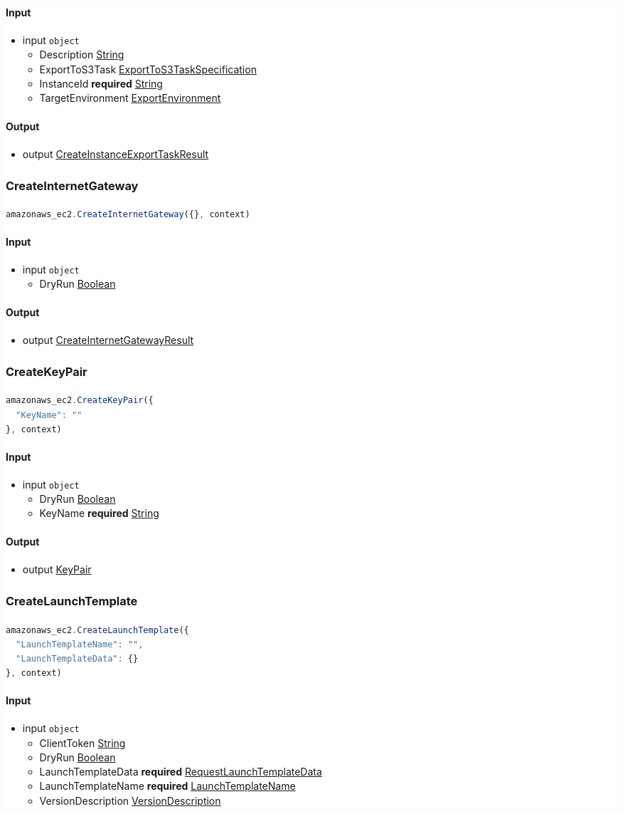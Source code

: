 #### Input
* input `object`
  * Description [String](#string)
  * ExportToS3Task [ExportToS3TaskSpecification](#exporttos3taskspecification)
  * InstanceId **required** [String](#string)
  * TargetEnvironment [ExportEnvironment](#exportenvironment)

#### Output
* output [CreateInstanceExportTaskResult](#createinstanceexporttaskresult)

### CreateInternetGateway



```js
amazonaws_ec2.CreateInternetGateway({}, context)
```

#### Input
* input `object`
  * DryRun [Boolean](#boolean)

#### Output
* output [CreateInternetGatewayResult](#createinternetgatewayresult)

### CreateKeyPair



```js
amazonaws_ec2.CreateKeyPair({
  "KeyName": ""
}, context)
```

#### Input
* input `object`
  * DryRun [Boolean](#boolean)
  * KeyName **required** [String](#string)

#### Output
* output [KeyPair](#keypair)

### CreateLaunchTemplate



```js
amazonaws_ec2.CreateLaunchTemplate({
  "LaunchTemplateName": "",
  "LaunchTemplateData": {}
}, context)
```

#### Input
* input `object`
  * ClientToken [String](#string)
  * DryRun [Boolean](#boolean)
  * LaunchTemplateData **required** [RequestLaunchTemplateData](#requestlaunchtemplatedata)
  * LaunchTemplateName **required** [LaunchTemplateName](#launchtemplatename)
  * VersionDescription [VersionDescription](#versiondescription)
